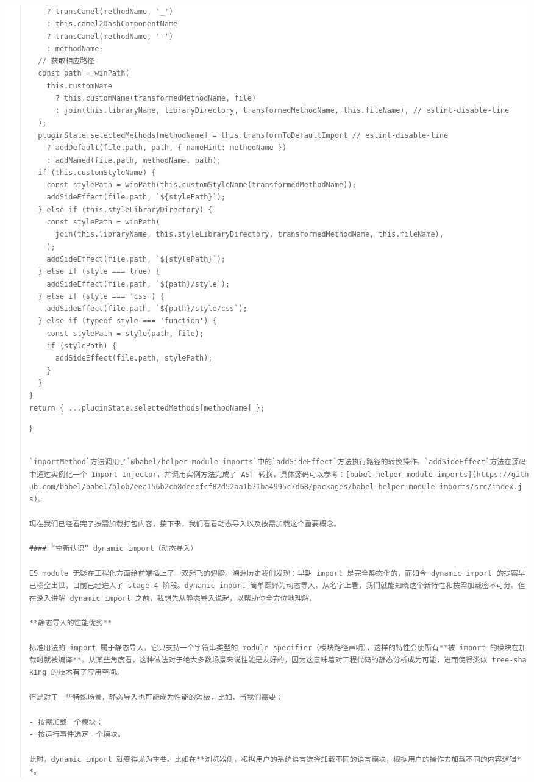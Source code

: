 >         ? transCamel(methodName, '_')
>         : this.camel2DashComponentName
>         ? transCamel(methodName, '-')
>         : methodName;
>       // 获取相应路径
>       const path = winPath(
>         this.customName
>           ? this.customName(transformedMethodName, file)
>           : join(this.libraryName, libraryDirectory, transformedMethodName, this.fileName), // eslint-disable-line
>       );
>       pluginState.selectedMethods[methodName] = this.transformToDefaultImport // eslint-disable-line
>         ? addDefault(file.path, path, { nameHint: methodName })
>         : addNamed(file.path, methodName, path);
>       if (this.customStyleName) {
>         const stylePath = winPath(this.customStyleName(transformedMethodName));
>         addSideEffect(file.path, `${stylePath}`);
>       } else if (this.styleLibraryDirectory) {
>         const stylePath = winPath(
>           join(this.libraryName, this.styleLibraryDirectory, transformedMethodName, this.fileName),
>         );
>         addSideEffect(file.path, `${stylePath}`);
>       } else if (style === true) {
>         addSideEffect(file.path, `${path}/style`);
>       } else if (style === 'css') {
>         addSideEffect(file.path, `${path}/style/css`);
>       } else if (typeof style === 'function') {
>         const stylePath = style(path, file);
>         if (stylePath) {
>           addSideEffect(file.path, stylePath);
>         }
>       }
>     }
>     return { ...pluginState.selectedMethods[methodName] };
> }
> ```
>
> `importMethod`方法调用了`@babel/helper-module-imports`中的`addSideEffect`方法执行路径的转换操作。`addSideEffect`方法在源码中通过实例化一个 Import Injector，并调用实例方法完成了 AST 转换，具体源码可以参考：[babel-helper-module-imports](https://github.com/babel/babel/blob/eea156b2cb8deecfcf82d52aa1b71ba4995c7d68/packages/babel-helper-module-imports/src/index.js)。
>
> 现在我们已经看完了按需加载打包内容，接下来，我们看看动态导入以及按需加载这个重要概念。
>
> #### “重新认识” dynamic import（动态导入）
>
> ES module 无疑在工程化方面给前端插上了一双起飞的翅膀。溯源历史我们发现：早期 import 是完全静态化的，而如今 dynamic import 的提案早已横空出世，目前已经进入了 stage 4 阶段。dynamic import 简单翻译为动态导入，从名字上看，我们就能知晓这个新特性和按需加载密不可分。但在深入讲解 dynamic import 之前，我想先从静态导入说起，以帮助你全方位地理解。
>
> **静态导入的性能优劣**
>
> 标准用法的 import 属于静态导入，它只支持一个字符串类型的 module specifier（模块路径声明），这样的特性会使所有**被 import 的模块在加载时就被编译**。从某些角度看，这种做法对于绝大多数场景来说性能是友好的，因为这意味着对工程代码的静态分析成为可能，进而使得类似 tree-shaking 的技术有了应用空间。
>
> 但是对于一些特殊场景，静态导入也可能成为性能的短板，比如，当我们需要：
>
> - 按需加载一个模块；
> - 按运行事件选定一个模块。
>
> 此时，dynamic import 就变得尤为重要。比如在**浏览器侧，根据用户的系统语言选择加载不同的语言模块，根据用户的操作去加载不同的内容逻辑**。
>